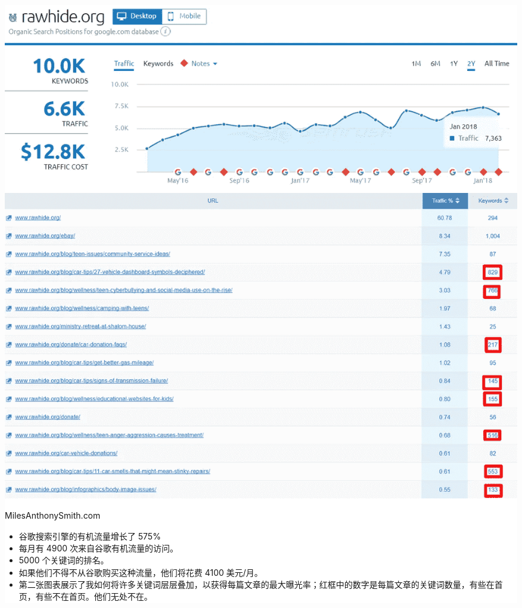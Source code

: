 ![](img/37dc9b7f9fa7b8a16115275cf88163d3.png)![](img/55a00865875afc705de0c03ebc19653e.png)

MilesAnthonySmith.com

*   谷歌搜索引擎的有机流量增长了 575%
*   每月有 4900 次来自谷歌有机流量的访问。
*   5000 个关键词的排名。
*   如果他们不得不从谷歌购买这种流量，他们将花费 4100 美元/月。
*   第二张图表展示了我如何将许多关键词层层叠加，以获得每篇文章的最大曝光率；红框中的数字是每篇文章的关键词数量，有些在首页，有些不在首页。他们无处不在。
